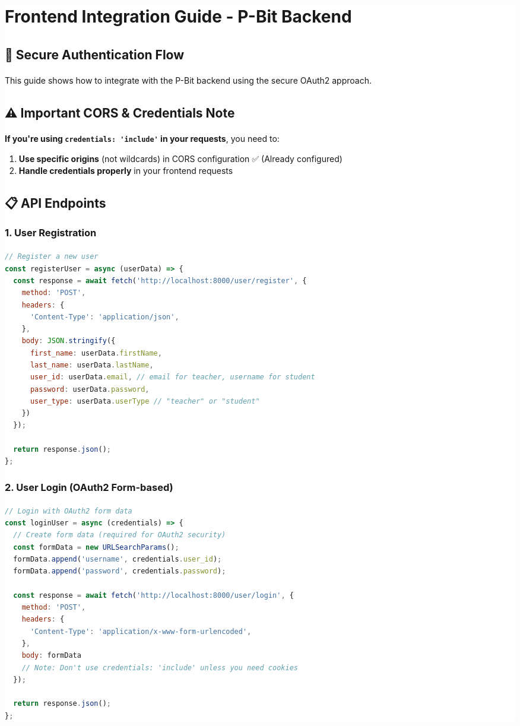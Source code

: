 # Frontend Integration Guide - P-Bit Backend

## 🔐 Secure Authentication Flow

This guide shows how to integrate with the P-Bit backend using the secure OAuth2 approach.

## ⚠️ Important CORS & Credentials Note

**If you're using `credentials: 'include'` in your requests**, you need to:

1. **Use specific origins** (not wildcards) in CORS configuration ✅ (Already configured)
2. **Handle credentials properly** in your frontend requests

## 📋 API Endpoints

### 1. User Registration
```javascript
// Register a new user
const registerUser = async (userData) => {
  const response = await fetch('http://localhost:8000/user/register', {
    method: 'POST',
    headers: {
      'Content-Type': 'application/json',
    },
    body: JSON.stringify({
      first_name: userData.firstName,
      last_name: userData.lastName,
      user_id: userData.email, // email for teacher, username for student
      password: userData.password,
      user_type: userData.userType // "teacher" or "student"
    })
  });
  
  return response.json();
};
```

### 2. User Login (OAuth2 Form-based)
```javascript
// Login with OAuth2 form data
const loginUser = async (credentials) => {
  // Create form data (required for OAuth2 security)
  const formData = new URLSearchParams();
  formData.append('username', credentials.user_id);
  formData.append('password', credentials.password);
  
  const response = await fetch('http://localhost:8000/user/login', {
    method: 'POST',
    headers: {
      'Content-Type': 'application/x-www-form-urlencoded',
    },
    body: formData
    // Note: Don't use credentials: 'include' unless you need cookies
  });
  
  return response.json();
};
```
